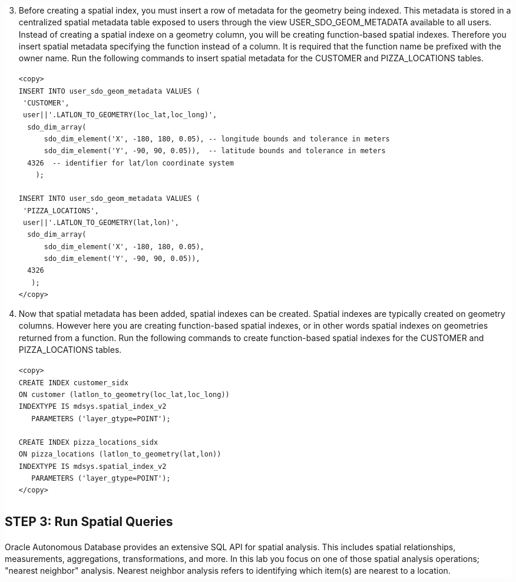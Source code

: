 3. Before creating a spatial index, you must insert a row of metadata for the geometry being indexed. This metadata is stored in a centralized spatial metadata table exposed to users through the view USER\_SDO\_GEOM\_METADATA available to all users. Instead of creating a spatial indexe on a geometry column, you will be creating function-based spatial indexes. Therefore you insert spatial metadata specifying the function instead of a column. It is required that the function name be prefixed with the owner name. Run the following commands to insert spatial metadata for the CUSTOMER and PIZZA_LOCATIONS tables.

    ```
    <copy>
    INSERT INTO user_sdo_geom_metadata VALUES (
     'CUSTOMER',
     user||'.LATLON_TO_GEOMETRY(loc_lat,loc_long)',
      sdo_dim_array(
          sdo_dim_element('X', -180, 180, 0.05), -- longitude bounds and tolerance in meters
          sdo_dim_element('Y', -90, 90, 0.05)),  -- latitude bounds and tolerance in meters
      4326  -- identifier for lat/lon coordinate system
        );

    INSERT INTO user_sdo_geom_metadata VALUES (
     'PIZZA_LOCATIONS',
     user||'.LATLON_TO_GEOMETRY(lat,lon)',
      sdo_dim_array(
          sdo_dim_element('X', -180, 180, 0.05), 
          sdo_dim_element('Y', -90, 90, 0.05)),
      4326
       );
    </copy>
    ```

4. Now that spatial metadata has been added, spatial indexes can be created. Spatial indexes are typically created on geometry columns. However here you are creating function-based spatial indexes, or in other words spatial indexes on geometries returned from a function. Run the following commands to create function-based spatial indexes for the CUSTOMER and PIZZA_LOCATIONS tables.

    ```
    <copy>
    CREATE INDEX customer_sidx 
    ON customer (latlon_to_geometry(loc_lat,loc_long))
    INDEXTYPE IS mdsys.spatial_index_v2 
       PARAMETERS ('layer_gtype=POINT');

    CREATE INDEX pizza_locations_sidx 
    ON pizza_locations (latlon_to_geometry(lat,lon))
    INDEXTYPE IS mdsys.spatial_index_v2 
       PARAMETERS ('layer_gtype=POINT');
    </copy>
    ```

## **STEP 3**: Run Spatial Queries

Oracle Autonomous Database provides an extensive SQL API for spatial analysis. This includes spatial relationships, measurements, aggregations, transformations, and more. In this lab you focus on one of those spatial analysis operations; "nearest neighbor" analysis. Nearest neighbor analysis refers to identifying which item(s) are nearest to a location. 
